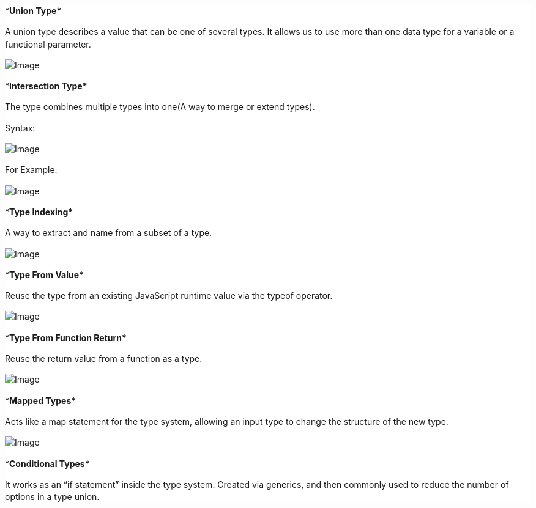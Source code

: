 ***Union Type\***

A union type describes a value that can be one of several types. It allows us to use more than one data type for a variable or a functional parameter.



![Image](https://global-uploads.webflow.com/618fa90c201104b94458e1fb/62a843754d84a7ca9d47418a_1*b6CNy9N9jmQVP0-HvbzhXw.png)

***Intersection Type\***

The type combines multiple types into one(A way to merge or extend types).

Syntax:



![Image](https://global-uploads.webflow.com/618fa90c201104b94458e1fb/62a8438af3386f427c1d9ae7_1*EKET9ZWouDmv69TqiMfyHw.png)

For Example:



![Image](https://global-uploads.webflow.com/618fa90c201104b94458e1fb/62a843931524f0e278664386_1*_qar36djJ3bG8HmGyQK_cA.png)

***Type Indexing\***

A way to extract and name from a subset of a type.



![Image](https://global-uploads.webflow.com/618fa90c201104b94458e1fb/62a843a30158f20ed38f94ec_1*YMCigHgX1QJRTzXLDv6iow.png)

***Type From Value\***

Reuse the type from an existing JavaScript runtime value via the typeof operator.



![Image](https://global-uploads.webflow.com/618fa90c201104b94458e1fb/62a843af132411759d4fa624_1*9nXjHBiYBZd8CWyhXQiXFA.png)

***Type From Function Return\***

Reuse the return value from a function as a type.



![Image](https://global-uploads.webflow.com/618fa90c201104b94458e1fb/62a843c93cae9013821e5d15_1*uzYVI1oNZ2QNl-25LcHDmA.png)

***Mapped Types\***

Acts like a map statement for the type system, allowing an input type to change the structure of the new type.



![Image](https://global-uploads.webflow.com/618fa90c201104b94458e1fb/62a843d5812f5f329407423a_1*Dsj914NiGPPh4DOxk0jw5g.png)

***Conditional Types\***

It works as an “if statement” inside the type system. Created via generics, and then commonly used to reduce the number of options in a type union.

